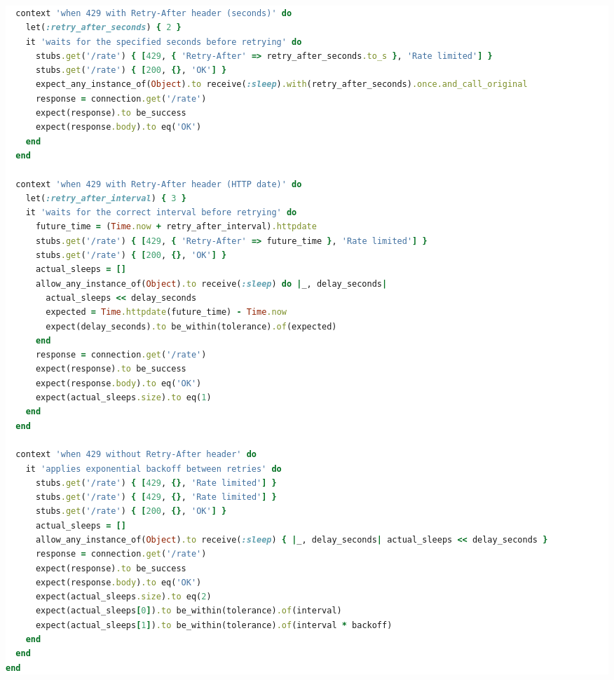 ```ruby
  context 'when 429 with Retry-After header (seconds)' do
    let(:retry_after_seconds) { 2 }
    it 'waits for the specified seconds before retrying' do
      stubs.get('/rate') { [429, { 'Retry-After' => retry_after_seconds.to_s }, 'Rate limited'] }
      stubs.get('/rate') { [200, {}, 'OK'] }
      expect_any_instance_of(Object).to receive(:sleep).with(retry_after_seconds).once.and_call_original
      response = connection.get('/rate')
      expect(response).to be_success
      expect(response.body).to eq('OK')
    end
  end

  context 'when 429 with Retry-After header (HTTP date)' do
    let(:retry_after_interval) { 3 }
    it 'waits for the correct interval before retrying' do
      future_time = (Time.now + retry_after_interval).httpdate
      stubs.get('/rate') { [429, { 'Retry-After' => future_time }, 'Rate limited'] }
      stubs.get('/rate') { [200, {}, 'OK'] }
      actual_sleeps = []
      allow_any_instance_of(Object).to receive(:sleep) do |_, delay_seconds|
        actual_sleeps << delay_seconds
        expected = Time.httpdate(future_time) - Time.now
        expect(delay_seconds).to be_within(tolerance).of(expected)
      end
      response = connection.get('/rate')
      expect(response).to be_success
      expect(response.body).to eq('OK')
      expect(actual_sleeps.size).to eq(1)
    end
  end

  context 'when 429 without Retry-After header' do
    it 'applies exponential backoff between retries' do
      stubs.get('/rate') { [429, {}, 'Rate limited'] }
      stubs.get('/rate') { [429, {}, 'Rate limited'] }
      stubs.get('/rate') { [200, {}, 'OK'] }
      actual_sleeps = []
      allow_any_instance_of(Object).to receive(:sleep) { |_, delay_seconds| actual_sleeps << delay_seconds }
      response = connection.get('/rate')
      expect(response).to be_success
      expect(response.body).to eq('OK')
      expect(actual_sleeps.size).to eq(2)
      expect(actual_sleeps[0]).to be_within(tolerance).of(interval)
      expect(actual_sleeps[1]).to be_within(tolerance).of(interval * backoff)
    end
  end
end

```
